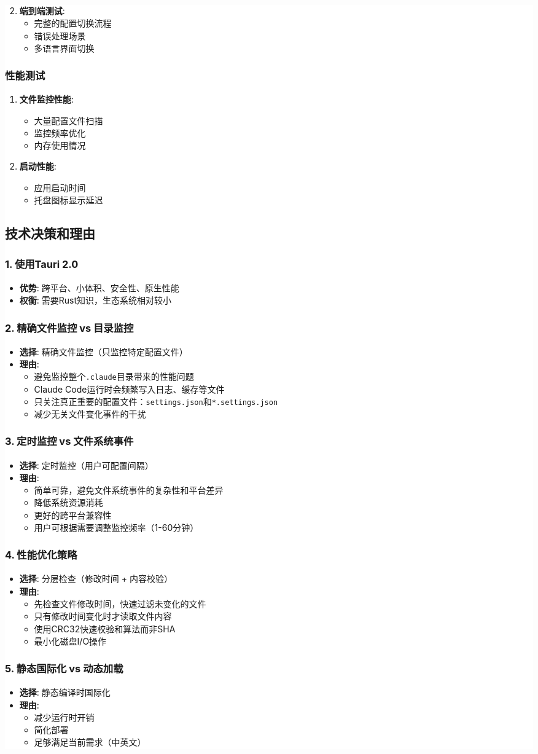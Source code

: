 2. **端到端测试**:
   - 完整的配置切换流程
   - 错误处理场景
   - 多语言界面切换

### 性能测试

1. **文件监控性能**:
   - 大量配置文件扫描
   - 监控频率优化
   - 内存使用情况

2. **启动性能**:
   - 应用启动时间
   - 托盘图标显示延迟

## 技术决策和理由

### 1. 使用Tauri 2.0
- **优势**: 跨平台、小体积、安全性、原生性能
- **权衡**: 需要Rust知识，生态系统相对较小

### 2. 精确文件监控 vs 目录监控
- **选择**: 精确文件监控（只监控特定配置文件）
- **理由**: 
  - 避免监控整个`.claude`目录带来的性能问题
  - Claude Code运行时会频繁写入日志、缓存等文件
  - 只关注真正重要的配置文件：`settings.json`和`*.settings.json`
  - 减少无关文件变化事件的干扰

### 3. 定时监控 vs 文件系统事件
- **选择**: 定时监控（用户可配置间隔）
- **理由**: 
  - 简单可靠，避免文件系统事件的复杂性和平台差异
  - 降低系统资源消耗
  - 更好的跨平台兼容性
  - 用户可根据需要调整监控频率（1-60分钟）

### 4. 性能优化策略
- **选择**: 分层检查（修改时间 + 内容校验）
- **理由**:
  - 先检查文件修改时间，快速过滤未变化的文件
  - 只有修改时间变化时才读取文件内容
  - 使用CRC32快速校验和算法而非SHA
  - 最小化磁盘I/O操作

### 5. 静态国际化 vs 动态加载
- **选择**: 静态编译时国际化
- **理由**:
  - 减少运行时开销
  - 简化部署
  - 足够满足当前需求（中英文）
